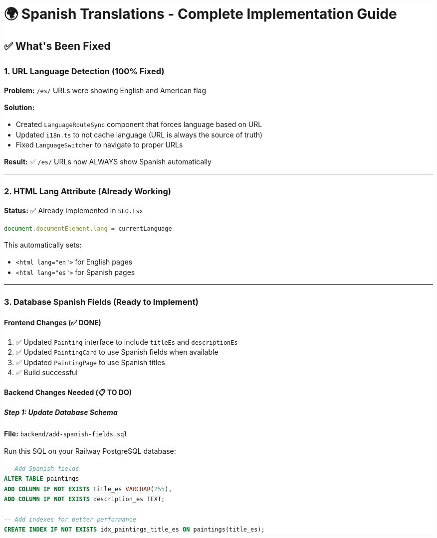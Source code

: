 # 🌍 Spanish Translations - Complete Implementation Guide

## ✅ What's Been Fixed

### 1. URL Language Detection (100% Fixed)
**Problem:** `/es/` URLs were showing English and American flag

**Solution:** 
- Created `LanguageRouteSync` component that forces language based on URL
- Updated `i18n.ts` to not cache language (URL is always the source of truth)
- Fixed `LanguageSwitcher` to navigate to proper URLs

**Result:** ✅ `/es/` URLs now ALWAYS show Spanish automatically

---

### 2. HTML Lang Attribute (Already Working)
**Status:** ✅ Already implemented in `SEO.tsx`

```typescript
document.documentElement.lang = currentLanguage
```

This automatically sets:
- `<html lang="en">` for English pages
- `<html lang="es">` for Spanish pages

---

### 3. Database Spanish Fields (Ready to Implement)

#### Frontend Changes (✅ DONE)
1. ✅ Updated `Painting` interface to include `titleEs` and `descriptionEs`
2. ✅ Updated `PaintingCard` to use Spanish fields when available
3. ✅ Updated `PaintingPage` to use Spanish titles
4. ✅ Build successful

#### Backend Changes Needed (📋 TO DO)

##### Step 1: Update Database Schema
**File:** `backend/add-spanish-fields.sql`

Run this SQL on your Railway PostgreSQL database:

```sql
-- Add Spanish fields
ALTER TABLE paintings 
ADD COLUMN IF NOT EXISTS title_es VARCHAR(255),
ADD COLUMN IF NOT EXISTS description_es TEXT;

-- Add indexes for better performance
CREATE INDEX IF NOT EXISTS idx_paintings_title_es ON paintings(title_es);
```
